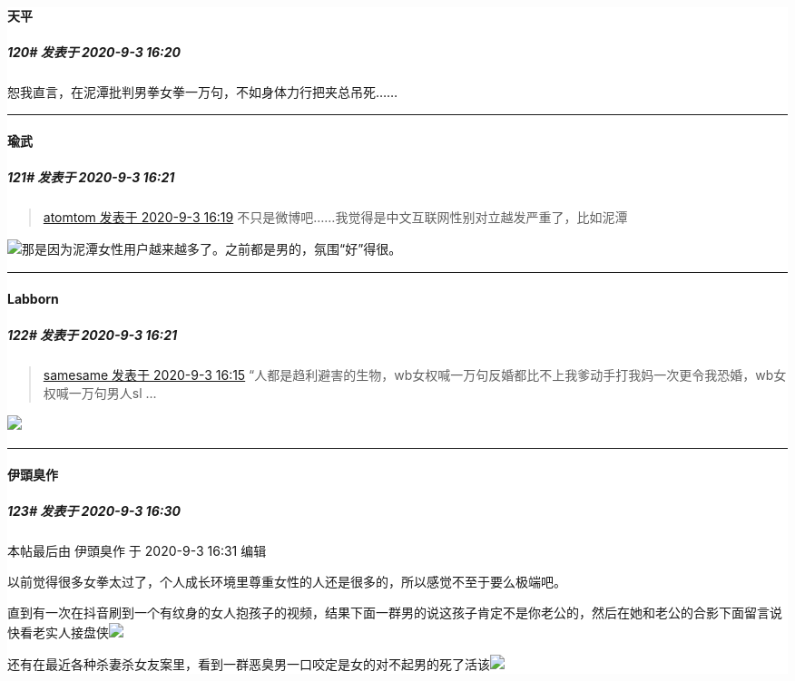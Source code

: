 ####  天平  
##### 120#       发表于 2020-9-3 16:20




恕我直言，在泥潭批判男拳女拳一万句，不如身体力行把夹总吊死……







-----

####  瑜武  
##### 121#       发表于 2020-9-3 16:21



<blockquote><a href="httphttps://bbs.saraba1st.com/2b/forum.php?mod=redirect&amp;goto=findpost&amp;pid=48630532&amp;ptid=1957964" target="_blank">atomtom 发表于 2020-9-3 16:19</a>
不只是微博吧……我觉得是中文互联网性别对立越发严重了，比如泥潭</blockquote>
<img src="https://static.saraba1st.com/image/smiley/face2017/067.png" referrerpolicy="no-referrer">那是因为泥潭女性用户越来越多了。之前都是男的，氛围“好”得很。







-----

####  Labborn  
##### 122#       发表于 2020-9-3 16:21



<blockquote><a href="httphttps://bbs.saraba1st.com/2b/forum.php?mod=redirect&amp;goto=findpost&amp;pid=48630500&amp;ptid=1957964" target="_blank">samesame 发表于 2020-9-3 16:15</a>
“人都是趋利避害的生物，wb女权喊一万句反婚都比不上我爹动手打我妈一次更令我恐婚，wb女权喊一万句男人sl ...</blockquote>
<img src="https://static.saraba1st.com/image/smiley/face2017/021.png" referrerpolicy="no-referrer">







-----

####  伊頭臭作  
##### 123#       发表于 2020-9-3 16:30



 本帖最后由 伊頭臭作 于 2020-9-3 16:31 编辑 

以前觉得很多女拳太过了，个人成长环境里尊重女性的人还是很多的，所以感觉不至于要么极端吧。

直到有一次在抖音刷到一个有纹身的女人抱孩子的视频，结果下面一群男的说这孩子肯定不是你老公的，然后在她和老公的合影下面留言说快看老实人接盘侠<img src="https://static.saraba1st.com/image/smiley/face2017/001.png" referrerpolicy="no-referrer">

还有在最近各种杀妻杀女友案里，看到一群恶臭男一口咬定是女的对不起男的死了活该<img src="https://static.saraba1st.com/image/smiley/face2017/001.png" referrerpolicy="no-referrer">
